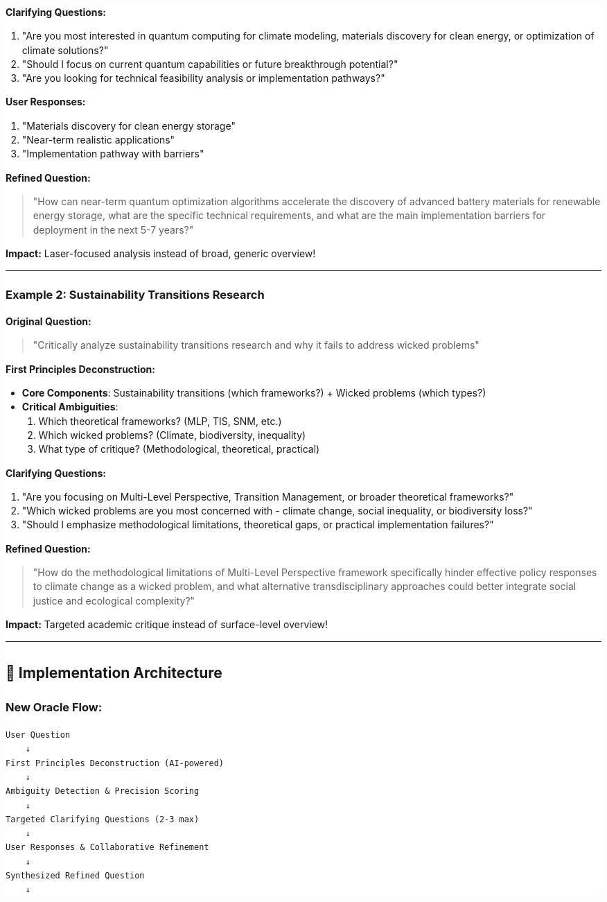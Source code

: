 **Clarifying Questions:**
1. "Are you most interested in quantum computing for climate modeling, materials discovery for clean energy, or optimization of climate solutions?"
2. "Should I focus on current quantum capabilities or future breakthrough potential?"
3. "Are you looking for technical feasibility analysis or implementation pathways?"

**User Responses:**
1. "Materials discovery for clean energy storage"
2. "Near-term realistic applications"
3. "Implementation pathway with barriers"

**Refined Question:**
> "How can near-term quantum optimization algorithms accelerate the discovery of advanced battery materials for renewable energy storage, what are the specific technical requirements, and what are the main implementation barriers for deployment in the next 5-7 years?"

**Impact:** Laser-focused analysis instead of broad, generic overview!

---

### **Example 2: Sustainability Transitions Research**

**Original Question:**
> "Critically analyze sustainability transitions research and why it fails to address wicked problems"

**First Principles Deconstruction:**
- **Core Components**: Sustainability transitions (which frameworks?) + Wicked problems (which types?)
- **Critical Ambiguities**:
  1. Which theoretical frameworks? (MLP, TIS, SNM, etc.)
  2. Which wicked problems? (Climate, biodiversity, inequality)
  3. What type of critique? (Methodological, theoretical, practical)

**Clarifying Questions:**
1. "Are you focusing on Multi-Level Perspective, Transition Management, or broader theoretical frameworks?"
2. "Which wicked problems are you most concerned with - climate change, social inequality, or biodiversity loss?"
3. "Should I emphasize methodological limitations, theoretical gaps, or practical implementation failures?"

**Refined Question:**
> "How do the methodological limitations of Multi-Level Perspective framework specifically hinder effective policy responses to climate change as a wicked problem, and what alternative transdisciplinary approaches could better integrate social justice and ecological complexity?"

**Impact:** Targeted academic critique instead of surface-level overview!

---

## 🚀 **Implementation Architecture**

### **New Oracle Flow:**
```
User Question 
    ↓
First Principles Deconstruction (AI-powered)
    ↓
Ambiguity Detection & Precision Scoring
    ↓
Targeted Clarifying Questions (2-3 max)
    ↓
User Responses & Collaborative Refinement
    ↓
Synthesized Refined Question
    ↓
```